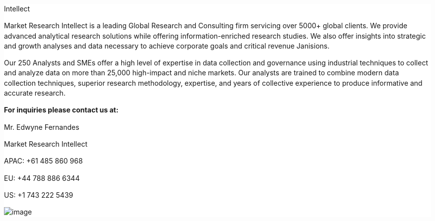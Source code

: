 Intellect</span></strong></p><p><span class="">Market Research Intellect is a leading Global Research and Consulting firm servicing over 5000+ global clients. We provide advanced analytical research solutions while offering information-enriched research studies.&nbsp;</span>We also offer insights into strategic and growth analyses and data necessary to achieve corporate goals and critical revenue Janisions.</p><p><span class="">Our 250 Analysts and SMEs offer a high level of expertise in data collection and governance using industrial techniques to collect and analyze data on more than 25,000 high-impact and niche markets. Our analysts are trained to combine modern data collection techniques, superior research methodology, expertise, and years of collective experience to produce informative and accurate research.</span></p><p><strong>For inquiries please contact us at:</strong></p><p>Mr. Edwyne Fernandes</p><p>Market Research Intellect</p><p>APAC: +61 485 860 968</p><p>EU: +44 788 886 6344</p><p>US: +1 743 222 5439</p>
![image](https://github.com/user-attachments/assets/b0919e48-8bf8-4d28-bce1-9211c46f2fb1)
